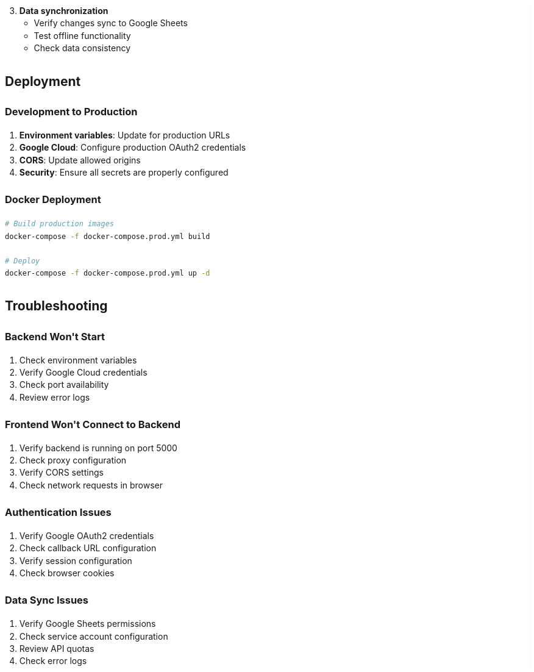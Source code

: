 3. **Data synchronization**
   - Verify changes sync to Google Sheets
   - Test offline functionality
   - Check data consistency

## Deployment

### Development to Production

1. **Environment variables**: Update for production URLs
2. **Google Cloud**: Configure production OAuth2 credentials
3. **CORS**: Update allowed origins
4. **Security**: Ensure all secrets are properly configured

### Docker Deployment

```bash
# Build production images
docker-compose -f docker-compose.prod.yml build

# Deploy
docker-compose -f docker-compose.prod.yml up -d
```

## Troubleshooting

### Backend Won't Start

1. Check environment variables
2. Verify Google Cloud credentials
3. Check port availability
4. Review error logs

### Frontend Won't Connect to Backend

1. Verify backend is running on port 5000
2. Check proxy configuration
3. Verify CORS settings
4. Check network requests in browser

### Authentication Issues

1. Verify Google OAuth2 credentials
2. Check callback URL configuration
3. Verify session configuration
4. Check browser cookies

### Data Sync Issues

1. Verify Google Sheets permissions
2. Check service account configuration
3. Review API quotas
4. Check error logs
